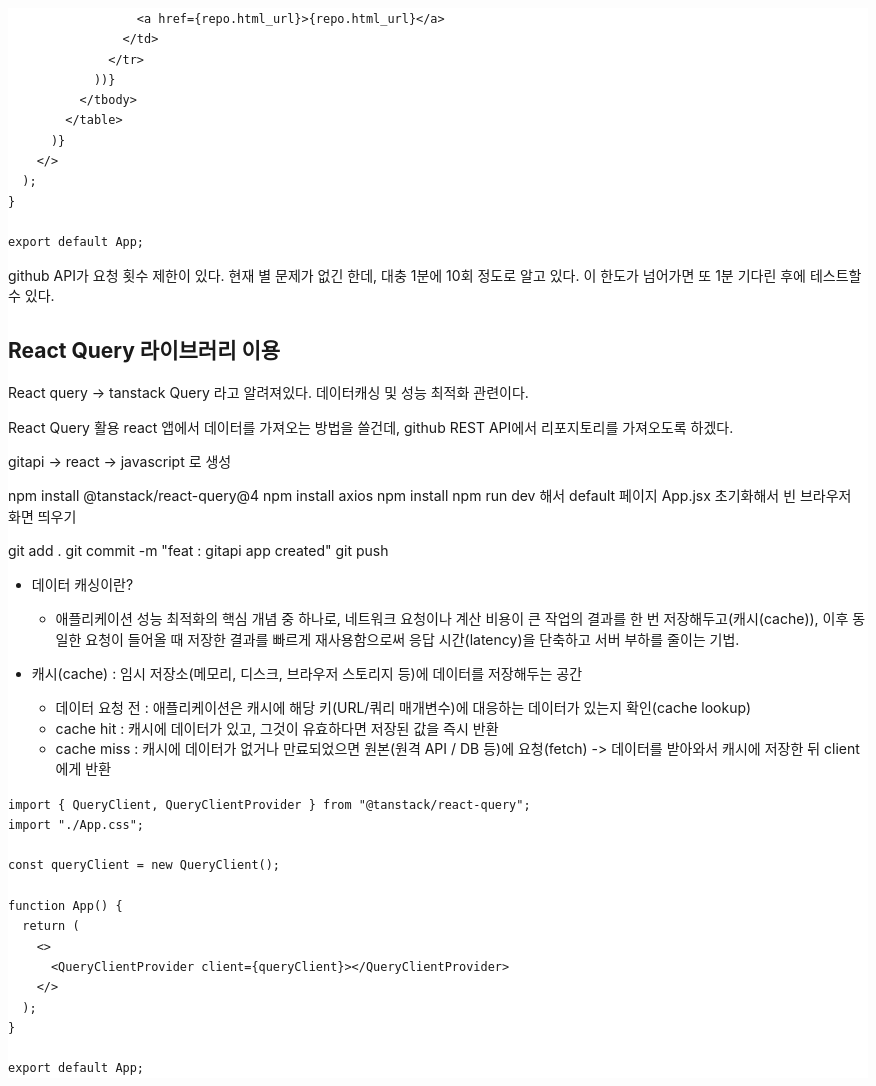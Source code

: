 ```tsx
                  <a href={repo.html_url}>{repo.html_url}</a>
                </td>
              </tr>
            ))}
          </tbody>
        </table>
      )}
    </>
  );
}

export default App;
```

github API가 요청 횟수 제한이 있다. 현재 별 문제가 없긴 한데, 대충 1분에 10회 정도로 알고 있다. 이 한도가 넘어가면 또 1분 기다린 후에 테스트할 수 있다.

## React Query 라이브러리 이용

React query -> tanstack Query 라고 알려져있다. 데이터캐싱 및 성능 최적화 관련이다.

React Query 활용 react 앱에서 데이터를 가져오는 방법을 쓸건데, github REST API에서 리포지토리를 가져오도록 하겠다.

gitapi -> react -> javascript 로 생성

npm install @tanstack/react-query@4
npm install axios
npm install
npm run dev 해서 default 페이지
App.jsx 초기화해서 빈 브라우저 화면 띄우기

git add .
git commit -m "feat : gitapi app created"
git push

- 데이터 캐싱이란?

  - 애플리케이션 성능 최적화의 핵심 개념 중 하나로, 네트워크 요청이나 계산 비용이 큰 작업의 결과를 한 번 저장해두고(캐시(cache)), 이후 동일한 요청이 들어올 때 저장한 결과를 빠르게 재사용함으로써 응답 시간(latency)을 단축하고 서버 부하를 줄이는 기법.

- 캐시(cache) : 임시 저장소(메모리, 디스크, 브라우저 스토리지 등)에 데이터를 저장해두는 공간
  - 데이터 요청 전 : 애플리케이션은 캐시에 해당 키(URL/쿼리 매개변수)에 대응하는 데이터가 있는지 확인(cache lookup)
  - cache hit : 캐시에 데이터가 있고, 그것이 유효하다면 저장된 값을 즉시 반환
  - cache miss : 캐시에 데이터가 없거나 만료되었으면 원본(원격 API / DB 등)에 요청(fetch) -> 데이터를 받아와서 캐시에 저장한 뒤 client에게 반환

```tsx
import { QueryClient, QueryClientProvider } from "@tanstack/react-query";
import "./App.css";

const queryClient = new QueryClient();

function App() {
  return (
    <>
      <QueryClientProvider client={queryClient}></QueryClientProvider>
    </>
  );
}

export default App;
```
